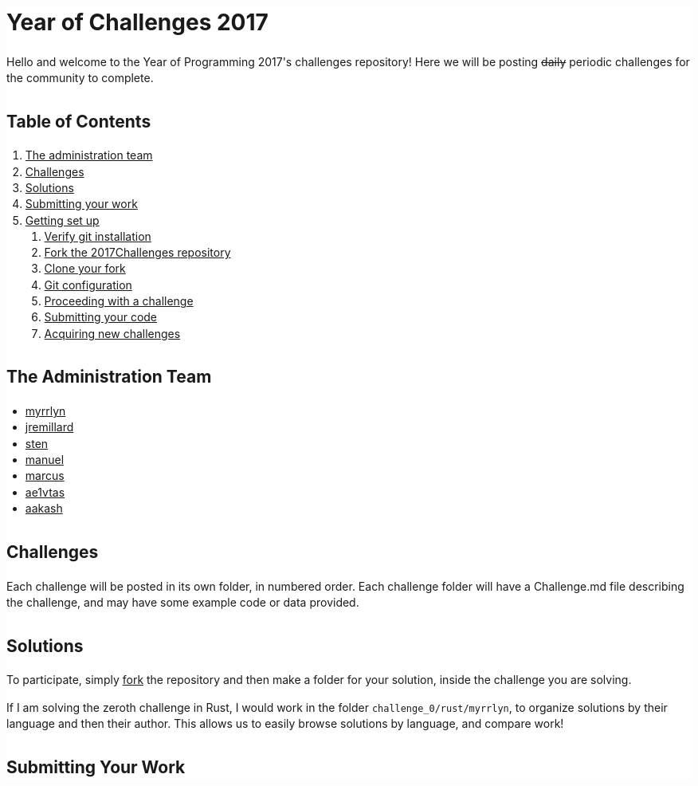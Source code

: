 
# Year of Challenges 2017

Hello and welcome to the Year of Programming 2017's challenges repository! Here
we will be posting ~~daily~~ periodic challenges for the community to complete.

## Table of Contents

1. [The administration team](#the-administration-team)
2. [Challenges](#challenges)
3. [Solutions](#solutions)
4. [Submitting your work](#submitting-your-work)
5. [Getting set up](#getting-set-up)
    1. [Verify git installation](#1-verify-git-installation)
    2. [Fork the 2017Challenges repository](#2-fork-the-2017challenges-repository)
    3. [Clone your fork](#3-clone-your-fork)
    4. [Git configuration](#4-git-configuration)
    5. [Proceeding with a challenge](#5-proceeding-with-a-chaellenge)
    6. [Submitting your code](#6-submitting-your-code)
    7. [Acquiring new challenges](#7-acquiring-new-challenges)

## The Administration Team
- [myrrlyn](https://github.com/myrrlyn "myrrlyn")
- [jremillard](https://github.com/jarydremillard "jaryd remillard")
- [sten](https://github.com/dashsten "dashten")
- [manuel](https://github.com/ManuelMeraz "ManuelMeraz")
- [marcus](https://github.com/MJUIUC "MJUIUC")
- [ae1vtas](https://github.com/aev1tas "aev1tas")
- [aakash](https://github.com/asethi77 "asethi77")

## Challenges

Each challenge will be posted in its own folder, in numbered order. Each
challenge folder will have a Challenge.md file describing the challenge, and may
have some example code or data provided.

## Solutions

To participate, simply [fork](https://help.github.com/articles/fork-a-repo/) the repository and then make a folder for your
solution, inside the challenge you are solving.

If I am solving the zeroth challenge in Rust, I would work in the folder
`challenge_0/rust/myrrlyn`, to organize solutions by their language and
then their author. This allows us to easily browse solutions by language, and
compare work!

## Submitting Your Work
